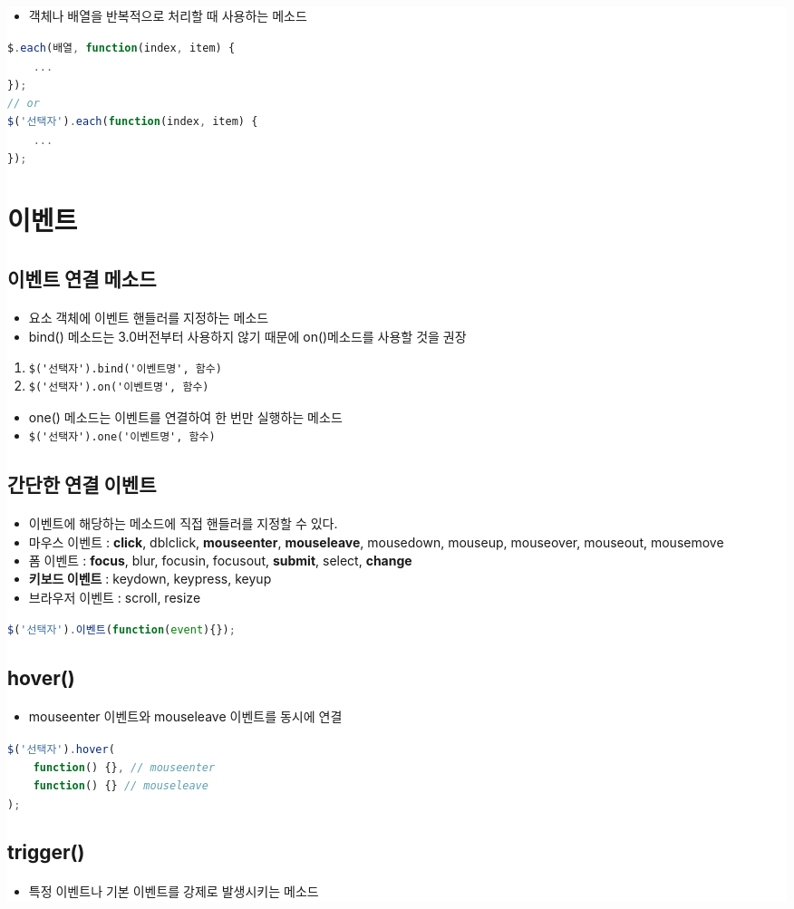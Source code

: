 - 객체나 배열을 반복적으로 처리할 때 사용하는 메소드

```js
$.each(배열, function(index, item) {
    ...
});
// or
$('선택자').each(function(index, item) {
    ...
});
```

# 이벤트

## 이벤트 연결 메소드

- 요소 객체에 이벤트 핸들러를 지정하는 메소드
- bind() 메소드는 3.0버전부터 사용하지 않기 때문에 on()메소드를 사용할 것을 권장

1. `$('선택자').bind('이벤트명', 함수)`
2. `$('선택자').on('이벤트명', 함수)`

- one() 메소드는 이벤트를 연결하여 한 번만 실행하는 메소드
- `$('선택자').one('이벤트명', 함수)`

## 간단한 연결 이벤트

- 이벤트에 해당하는 메소드에 직접 핸들러를 지정할 수 있다.
- 마우스 이벤트 : **click**, dblclick, **mouseenter**, **mouseleave**, mousedown, mouseup, mouseover, mouseout, mousemove
- 폼 이벤트 : **focus**, blur, focusin, focusout, **submit**, select, **change**
- **키보드 이벤트** : keydown, keypress, keyup
- 브라우저 이벤트 : scroll, resize 

```js
$('선택자').이벤트(function(event){});
```

## hover()

- mouseenter 이벤트와 mouseleave 이벤트를 동시에 연결

```js
$('선택자').hover(
    function() {}, // mouseenter
    function() {} // mouseleave
);
```

## trigger()

- 특정 이벤트나 기본 이벤트를 강제로 발생시키는 메소드
